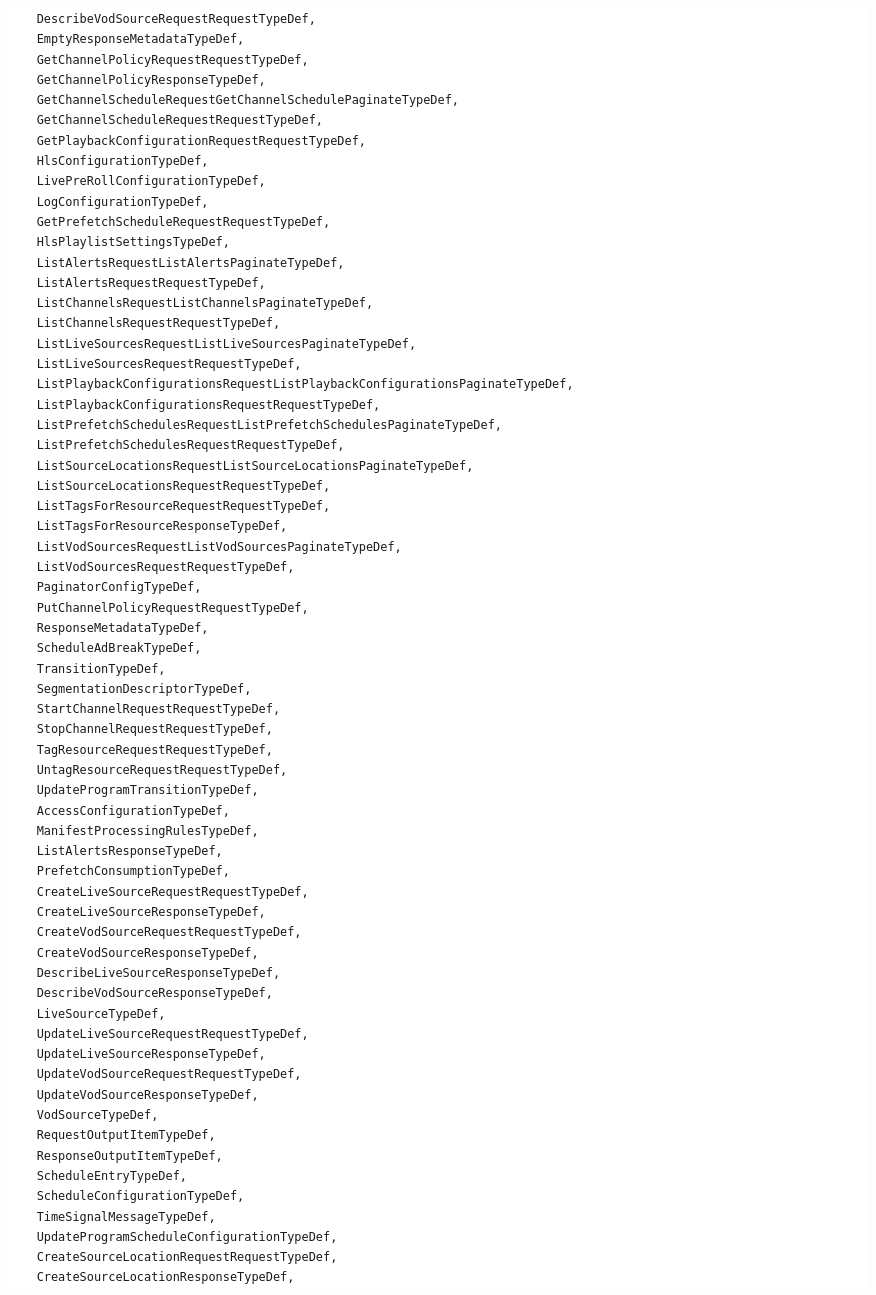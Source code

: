 ```python
    DescribeVodSourceRequestRequestTypeDef,
    EmptyResponseMetadataTypeDef,
    GetChannelPolicyRequestRequestTypeDef,
    GetChannelPolicyResponseTypeDef,
    GetChannelScheduleRequestGetChannelSchedulePaginateTypeDef,
    GetChannelScheduleRequestRequestTypeDef,
    GetPlaybackConfigurationRequestRequestTypeDef,
    HlsConfigurationTypeDef,
    LivePreRollConfigurationTypeDef,
    LogConfigurationTypeDef,
    GetPrefetchScheduleRequestRequestTypeDef,
    HlsPlaylistSettingsTypeDef,
    ListAlertsRequestListAlertsPaginateTypeDef,
    ListAlertsRequestRequestTypeDef,
    ListChannelsRequestListChannelsPaginateTypeDef,
    ListChannelsRequestRequestTypeDef,
    ListLiveSourcesRequestListLiveSourcesPaginateTypeDef,
    ListLiveSourcesRequestRequestTypeDef,
    ListPlaybackConfigurationsRequestListPlaybackConfigurationsPaginateTypeDef,
    ListPlaybackConfigurationsRequestRequestTypeDef,
    ListPrefetchSchedulesRequestListPrefetchSchedulesPaginateTypeDef,
    ListPrefetchSchedulesRequestRequestTypeDef,
    ListSourceLocationsRequestListSourceLocationsPaginateTypeDef,
    ListSourceLocationsRequestRequestTypeDef,
    ListTagsForResourceRequestRequestTypeDef,
    ListTagsForResourceResponseTypeDef,
    ListVodSourcesRequestListVodSourcesPaginateTypeDef,
    ListVodSourcesRequestRequestTypeDef,
    PaginatorConfigTypeDef,
    PutChannelPolicyRequestRequestTypeDef,
    ResponseMetadataTypeDef,
    ScheduleAdBreakTypeDef,
    TransitionTypeDef,
    SegmentationDescriptorTypeDef,
    StartChannelRequestRequestTypeDef,
    StopChannelRequestRequestTypeDef,
    TagResourceRequestRequestTypeDef,
    UntagResourceRequestRequestTypeDef,
    UpdateProgramTransitionTypeDef,
    AccessConfigurationTypeDef,
    ManifestProcessingRulesTypeDef,
    ListAlertsResponseTypeDef,
    PrefetchConsumptionTypeDef,
    CreateLiveSourceRequestRequestTypeDef,
    CreateLiveSourceResponseTypeDef,
    CreateVodSourceRequestRequestTypeDef,
    CreateVodSourceResponseTypeDef,
    DescribeLiveSourceResponseTypeDef,
    DescribeVodSourceResponseTypeDef,
    LiveSourceTypeDef,
    UpdateLiveSourceRequestRequestTypeDef,
    UpdateLiveSourceResponseTypeDef,
    UpdateVodSourceRequestRequestTypeDef,
    UpdateVodSourceResponseTypeDef,
    VodSourceTypeDef,
    RequestOutputItemTypeDef,
    ResponseOutputItemTypeDef,
    ScheduleEntryTypeDef,
    ScheduleConfigurationTypeDef,
    TimeSignalMessageTypeDef,
    UpdateProgramScheduleConfigurationTypeDef,
    CreateSourceLocationRequestRequestTypeDef,
    CreateSourceLocationResponseTypeDef,
```
